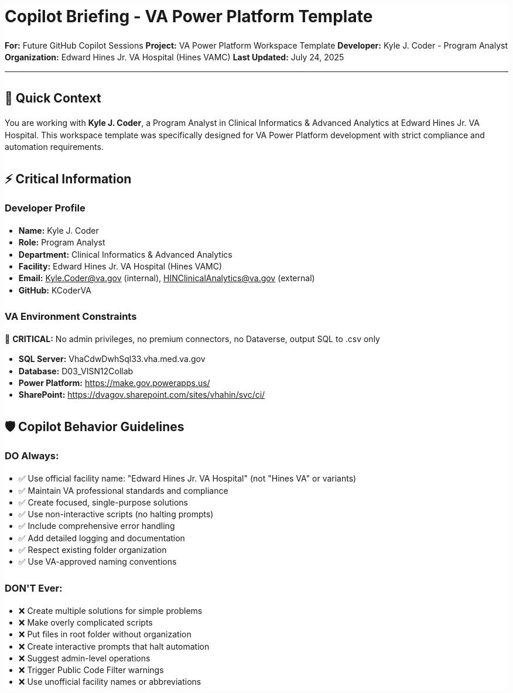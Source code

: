

# Copilot Briefing - VA Power Platform Template

**For:** Future GitHub Copilot Sessions
**Project:** VA Power Platform Workspace Template
**Developer:** Kyle J. Coder - Program Analyst
**Organization:** Edward Hines Jr. VA Hospital (Hines VAMC)
**Last Updated:** July 24, 2025

---

## 🎯 Quick Context

You are working with **Kyle J. Coder**, a Program Analyst in Clinical Informatics & Advanced Analytics at Edward Hines Jr. VA Hospital. This workspace template was specifically designed for VA Power Platform development with strict compliance and automation requirements.

## ⚡ Critical Information

### Developer Profile
- **Name:** Kyle J. Coder
- **Role:** Program Analyst
- **Department:** Clinical Informatics & Advanced Analytics
- **Facility:** Edward Hines Jr. VA Hospital (Hines VAMC)
- **Email:** Kyle.Coder@va.gov (internal), HINClinicalAnalytics@va.gov (external)
- **GitHub:** KCoderVA

### VA Environment Constraints
🚨 **CRITICAL:** No admin privileges, no premium connectors, no Dataverse, output SQL to .csv only
- **SQL Server:** VhaCdwDwhSql33.vha.med.va.gov
- **Database:** D03_VISN12Collab
- **Power Platform:** https://make.gov.powerapps.us/
- **SharePoint:** https://dvagov.sharepoint.com/sites/vhahin/svc/ci/

## 🛡️ Copilot Behavior Guidelines

### DO Always:
- ✅ Use official facility name: "Edward Hines Jr. VA Hospital" (not "Hines VA" or variants)
- ✅ Maintain VA professional standards and compliance
- ✅ Create focused, single-purpose solutions
- ✅ Use non-interactive scripts (no halting prompts)
- ✅ Include comprehensive error handling
- ✅ Add detailed logging and documentation
- ✅ Respect existing folder organization
- ✅ Use VA-approved naming conventions

### DON'T Ever:
- ❌ Create multiple solutions for simple problems
- ❌ Make overly complicated scripts
- ❌ Put files in root folder without organization
- ❌ Create interactive prompts that halt automation
- ❌ Suggest admin-level operations
- ❌ Trigger Public Code Filter warnings
- ❌ Use unofficial facility names or abbreviations
